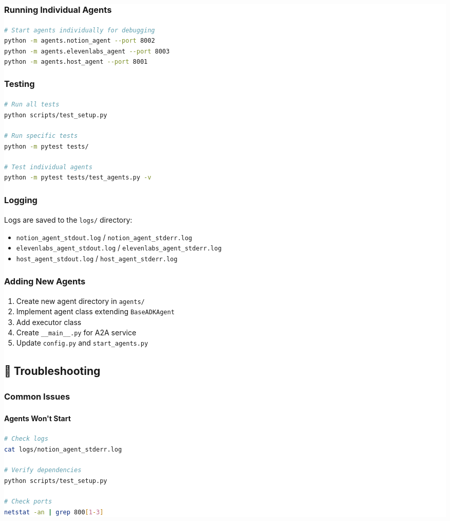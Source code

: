 ### Running Individual Agents

```bash
# Start agents individually for debugging
python -m agents.notion_agent --port 8002
python -m agents.elevenlabs_agent --port 8003  
python -m agents.host_agent --port 8001
```

### Testing

```bash
# Run all tests
python scripts/test_setup.py

# Run specific tests
python -m pytest tests/

# Test individual agents
python -m pytest tests/test_agents.py -v
```

### Logging

Logs are saved to the `logs/` directory:
- `notion_agent_stdout.log` / `notion_agent_stderr.log`
- `elevenlabs_agent_stdout.log` / `elevenlabs_agent_stderr.log`
- `host_agent_stdout.log` / `host_agent_stderr.log`

### Adding New Agents

1. Create new agent directory in `agents/`
2. Implement agent class extending `BaseADKAgent`
3. Add executor class
4. Create `__main__.py` for A2A service
5. Update `config.py` and `start_agents.py`

## 🚨 Troubleshooting

### Common Issues

#### Agents Won't Start
```bash
# Check logs
cat logs/notion_agent_stderr.log

# Verify dependencies
python scripts/test_setup.py

# Check ports
netstat -an | grep 800[1-3]
```
